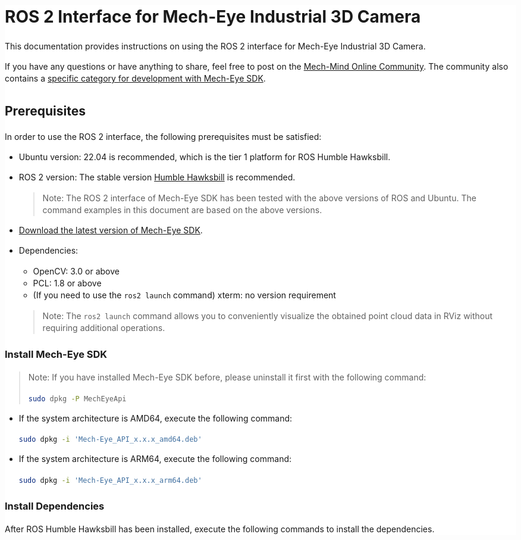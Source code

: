 # ROS 2 Interface for Mech-Eye Industrial 3D Camera

This documentation provides instructions on using the ROS 2 interface for Mech-Eye Industrial 3D Camera.

If you have any questions or have anything to share, feel free to post on the [Mech-Mind Online Community](https://community.mech-mind.com/). The community also contains a [specific category for development with Mech-Eye SDK](https://community.mech-mind.com/c/mech-eye-sdk-development/19).

## Prerequisites

In order to use the ROS 2 interface, the following prerequisites must be satisfied:

* Ubuntu version: 22.04 is recommended, which is the tier 1 platform for ROS Humble Hawksbill.
* ROS 2 version: The stable version [Humble Hawksbill](https://docs.ros.org/en/humble/index.html) is recommended.

  >Note: The ROS 2 interface of Mech-Eye SDK has been tested with the above versions of ROS and Ubuntu. The command examples in this document are based on the above versions.

* [Download the latest version of Mech-Eye SDK](https://downloads.mech-mind.com/?tab=tab-sdk).
* Dependencies:

  * OpenCV: 3.0 or above
  * PCL: 1.8 or above
  * (If you need to use the `ros2 launch` command) xterm: no version requirement

  >Note: The `ros2 launch` command allows you to conveniently visualize the obtained point cloud data in RViz without requiring additional operations.

### Install Mech-Eye SDK

>Note: If you have installed Mech-Eye SDK before, please uninstall it first with the following command:
>
>```bash
>sudo dpkg -P MechEyeApi
>```

* If the system architecture is AMD64, execute the following command:

  ```bash
  sudo dpkg -i 'Mech-Eye_API_x.x.x_amd64.deb'
  ```

* If the system architecture is ARM64, execute the following command:

  ```bash
  sudo dpkg -i 'Mech-Eye_API_x.x.x_arm64.deb'
  ```

### Install Dependencies

After ROS Humble Hawksbill has been installed, execute the following commands to install the dependencies.
